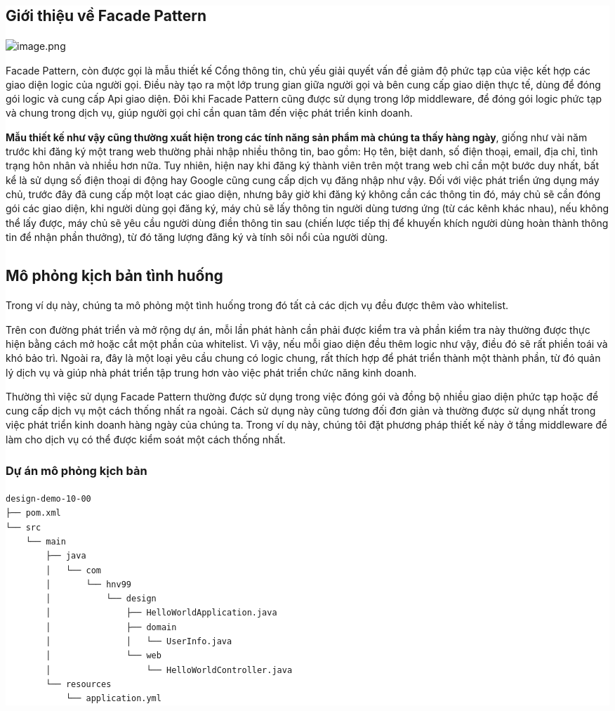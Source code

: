 ## Giới thiệu về Facade Pattern

![image.png](https://raw.githubusercontent.com/vanhung4499/images/master/snap/20240329173100.png)

Facade Pattern, còn được gọi là mẫu thiết kế Cổng thông tin, chủ yếu giải quyết vấn đề giảm độ phức tạp của việc kết hợp các giao diện logic của người gọi. Điều này tạo ra một lớp trung gian giữa người gọi và bên cung cấp giao diện thực tế, dùng để đóng gói logic và cung cấp Api giao diện. Đôi khi Facade Pattern cũng được sử dụng trong lớp middleware, để đóng gói logic phức tạp và chung trong dịch vụ, giúp người gọi chỉ cần quan tâm đến việc phát triển kinh doanh.

**Mẫu thiết kế như vậy cũng thường xuất hiện trong các tính năng sản phẩm mà chúng ta thấy hàng ngày**, giống như vài năm trước khi đăng ký một trang web thường phải nhập nhiều thông tin, bao gồm: Họ tên, biệt danh, số điện thoại, email, địa chỉ, tình trạng hôn nhân và nhiều hơn nữa. Tuy nhiên, hiện nay khi đăng ký thành viên trên một trang web chỉ cần một bước duy nhất, bất kể là sử dụng số điện thoại di động hay Google cũng cung cấp dịch vụ đăng nhập như vậy. Đối với việc phát triển ứng dụng máy chủ, trước đây đã cung cấp một loạt các giao diện, nhưng bây giờ khi đăng ký không cần các thông tin đó, máy chủ sẽ cần đóng gói các giao diện, khi người dùng gọi đăng ký, máy chủ sẽ lấy thông tin người dùng tương ứng (từ các kênh khác nhau), nếu không thể lấy được, máy chủ sẽ yêu cầu người dùng điền thông tin sau (chiến lược tiếp thị để khuyến khích người dùng hoàn thành thông tin để nhận phần thưởng), từ đó tăng lượng đăng ký và tính sôi nổi của người dùng.

## Mô phỏng kịch bản tình huống

Trong ví dụ này, chúng ta mô phỏng một tình huống trong đó tất cả các dịch vụ đều được thêm vào whitelist.

Trên con đường phát triển và mở rộng dự án, mỗi lần phát hành cần phải được kiểm tra và phần kiểm tra này thường được thực hiện bằng cách mở hoặc cắt một phần của whitelist. Vì vậy, nếu mỗi giao diện đều thêm logic như vậy, điều đó sẽ rất phiền toái và khó bảo trì. Ngoài ra, đây là một loại yêu cầu chung có logic chung, rất thích hợp để phát triển thành một thành phần, từ đó quản lý dịch vụ và giúp nhà phát triển tập trung hơn vào việc phát triển chức năng kinh doanh.

Thường thì việc sử dụng Facade Pattern thường được sử dụng trong việc đóng gói và đồng bộ nhiều giao diện phức tạp hoặc để cung cấp dịch vụ một cách thống nhất ra ngoài. Cách sử dụng này cũng tương đối đơn giản và thường được sử dụng nhất trong việc phát triển kinh doanh hàng ngày của chúng ta. Trong ví dụ này, chúng tôi đặt phương pháp thiết kế này ở tầng middleware để làm cho dịch vụ có thể được kiểm soát một cách thống nhất.

### Dự án mô phỏng kịch bản

```shell
design-demo-10-00
├── pom.xml
└── src
    └── main
        ├── java
        │   └── com
        │       └── hnv99
        │           └── design
        │               ├── HelloWorldApplication.java
        │               ├── domain
        │               │   └── UserInfo.java
        │               └── web
        │                   └── HelloWorldController.java
        └── resources
            └── application.yml

```
